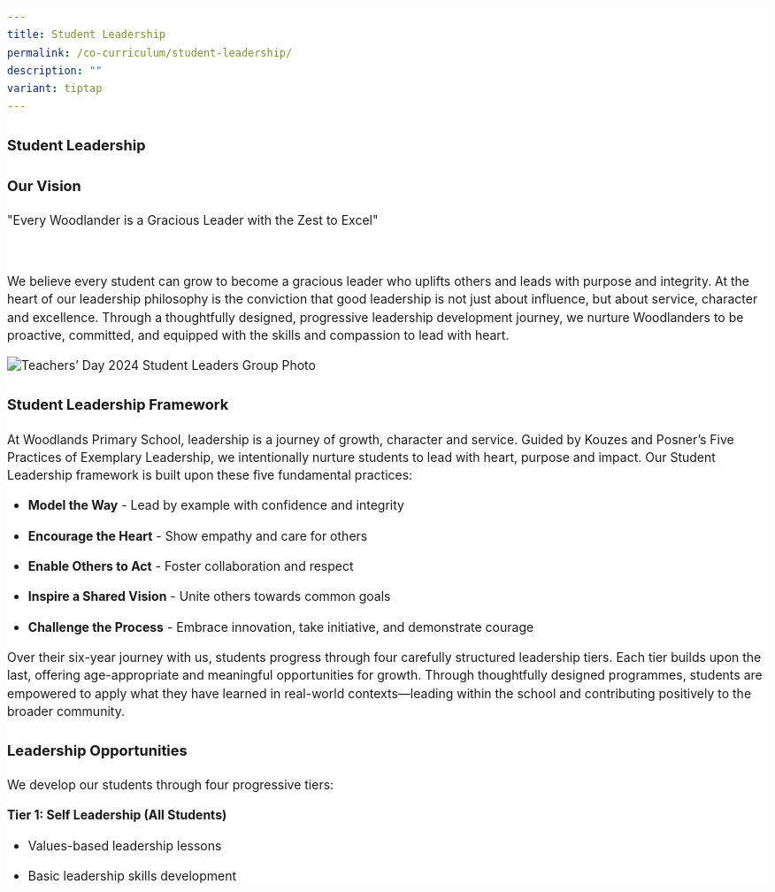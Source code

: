 ```yaml
---
title: Student Leadership
permalink: /co-curriculum/student-leadership/
description: ""
variant: tiptap
---
```

<h3><strong>Student Leadership</strong></h3>
<h3><strong>Our Vision</strong></h3>
<p>"Every Woodlander is a Gracious Leader with the Zest to Excel"</p>
<p>&nbsp;</p>
<p>We believe every student can grow to become a gracious leader who uplifts
others and leads with purpose and integrity. At the heart of our leadership
philosophy is the conviction that good leadership is not just about influence,
but about service, character and excellence. Through a thoughtfully designed,
progressive leadership development journey, we nurture Woodlanders to be
proactive, committed, and equipped with the skills and compassion to lead
with heart.</p>
<div class="isomer-image-wrapper">
<img style="width: 80%;" height="auto" width="100%" alt="Teachers’ Day 2024 Student Leaders Group Photo" src="/images/2025 Student Leadership/Photo_1.jpg">
</div>
<h3><strong>Student Leadership Framework</strong></h3>
<p>At Woodlands Primary School, leadership is a journey of growth, character
and service. Guided by Kouzes and Posner’s Five Practices of Exemplary
Leadership, we intentionally nurture students to lead with heart, purpose
and impact. Our Student Leadership framework is built upon these five fundamental
practices:</p>
<ul data-tight="true" class="tight">
<li>
<p><strong>Model the Way</strong> - Lead by example with confidence and integrity</p>
</li>
<li>
<p><strong>Encourage the Heart</strong> - Show empathy and care for others</p>
</li>
<li>
<p><strong>Enable Others to Act</strong> - Foster collaboration and respect</p>
</li>
<li>
<p><strong>Inspire a Shared Vision</strong> - Unite others towards common
goals</p>
</li>
<li>
<p><strong>Challenge the Process</strong> - Embrace innovation, take initiative,
and demonstrate courage</p>
</li>
</ul>
<p>Over their six-year journey with us, students progress through four carefully
structured leadership tiers. Each tier builds upon the last, offering age-appropriate
and meaningful opportunities for growth. Through thoughtfully designed
programmes, students are empowered to apply what they have learned in real-world
contexts—leading within the school and contributing positively to the broader
community.</p>
<h3><strong>Leadership Opportunities</strong></h3>
<p>We develop our students through four progressive tiers:</p>
<p><strong>Tier 1: Self Leadership (All Students)</strong>
</p>
<ul data-tight="true" class="tight">
<li>
<p>Values-based leadership lessons</p>
</li>
<li>
<p>Basic leadership skills development</p>